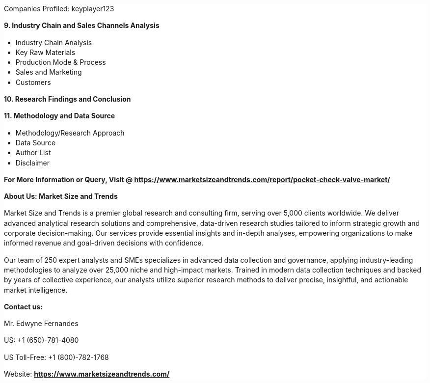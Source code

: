 Companies Profiled: keyplayer123</strong></p><p><strong>9. Industry Chain and Sales Channels Analysis</strong></p><ul><li>Industry Chain Analysis</li><li>Key Raw Materials</li><li>Production Mode &amp; Process</li><li>Sales and Marketing</li><li>Customers</li></ul><p><strong>10. Research Findings and Conclusion</strong></p><p><strong>11. Methodology and Data Source</strong></p><ul><li>Methodology/Research Approach</li><li>Data Source</li><li>Author List</li><li>Disclaimer</li></ul></p><p><strong>For More Information or Query, Visit @ <a href="https://www.marketsizeandtrends.com/report/pocket-check-valve-market/">https://www.marketsizeandtrends.com/report/pocket-check-valve-market/</a></strong></p><p><strong>About Us: Market Size and Trends</strong></p><p>Market Size and Trends is a premier global research and consulting firm, serving over 5,000 clients worldwide. We deliver advanced analytical research solutions and comprehensive, data-driven research studies tailored to inform strategic growth and corporate decision-making. Our services provide essential insights and in-depth analyses, empowering organizations to make informed revenue and goal-driven decisions with confidence.</p><p>Our team of 250 expert analysts and SMEs specializes in advanced data collection and governance, applying industry-leading methodologies to analyze over 25,000 niche and high-impact markets. Trained in modern data collection techniques and backed by years of collective experience, our analysts utilize superior research methods to deliver precise, insightful, and actionable market intelligence.</p><p><strong>Contact us:</strong></p><p>Mr. Edwyne Fernandes</p><p>US: +1 (650)-781-4080</p><p>US Toll-Free: +1 (800)-782-1768</p><p>Website: <strong><a href="https://www.marketsizeandtrends.com/">https://www.marketsizeandtrends.com/</a></strong></p>
